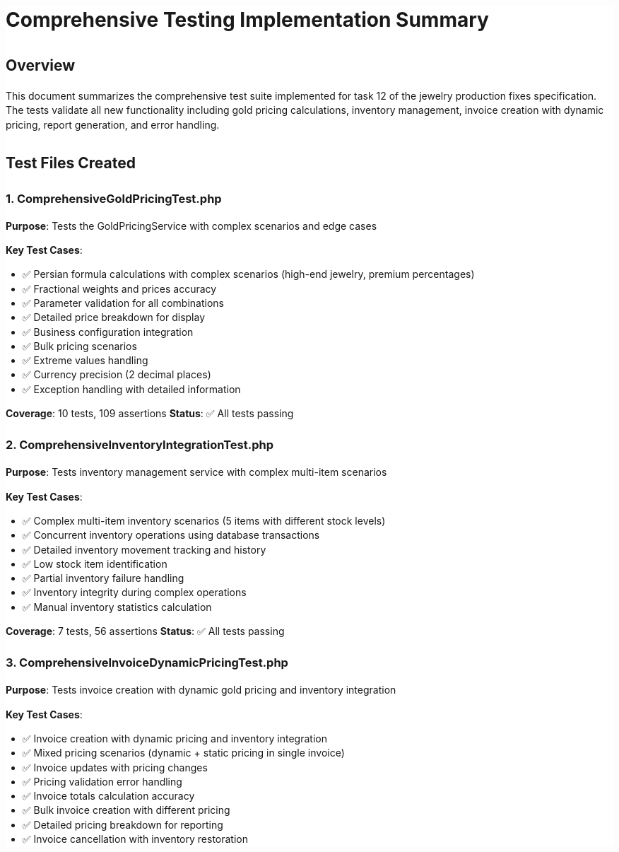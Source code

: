 # Comprehensive Testing Implementation Summary

## Overview

This document summarizes the comprehensive test suite implemented for task 12 of the jewelry production fixes specification. The tests validate all new functionality including gold pricing calculations, inventory management, invoice creation with dynamic pricing, report generation, and error handling.

## Test Files Created

### 1. ComprehensiveGoldPricingTest.php
**Purpose**: Tests the GoldPricingService with complex scenarios and edge cases

**Key Test Cases**:
- ✅ Persian formula calculations with complex scenarios (high-end jewelry, premium percentages)
- ✅ Fractional weights and prices accuracy
- ✅ Parameter validation for all combinations
- ✅ Detailed price breakdown for display
- ✅ Business configuration integration
- ✅ Bulk pricing scenarios
- ✅ Extreme values handling
- ✅ Currency precision (2 decimal places)
- ✅ Exception handling with detailed information

**Coverage**: 10 tests, 109 assertions
**Status**: ✅ All tests passing

### 2. ComprehensiveInventoryIntegrationTest.php
**Purpose**: Tests inventory management service with complex multi-item scenarios

**Key Test Cases**:
- ✅ Complex multi-item inventory scenarios (5 items with different stock levels)
- ✅ Concurrent inventory operations using database transactions
- ✅ Detailed inventory movement tracking and history
- ✅ Low stock item identification
- ✅ Partial inventory failure handling
- ✅ Inventory integrity during complex operations
- ✅ Manual inventory statistics calculation

**Coverage**: 7 tests, 56 assertions
**Status**: ✅ All tests passing

### 3. ComprehensiveInvoiceDynamicPricingTest.php
**Purpose**: Tests invoice creation with dynamic gold pricing and inventory integration

**Key Test Cases**:
- ✅ Invoice creation with dynamic pricing and inventory integration
- ✅ Mixed pricing scenarios (dynamic + static pricing in single invoice)
- ✅ Invoice updates with pricing changes
- ✅ Pricing validation error handling
- ✅ Invoice totals calculation accuracy
- ✅ Bulk invoice creation with different pricing
- ✅ Detailed pricing breakdown for reporting
- ✅ Invoice cancellation with inventory restoration
